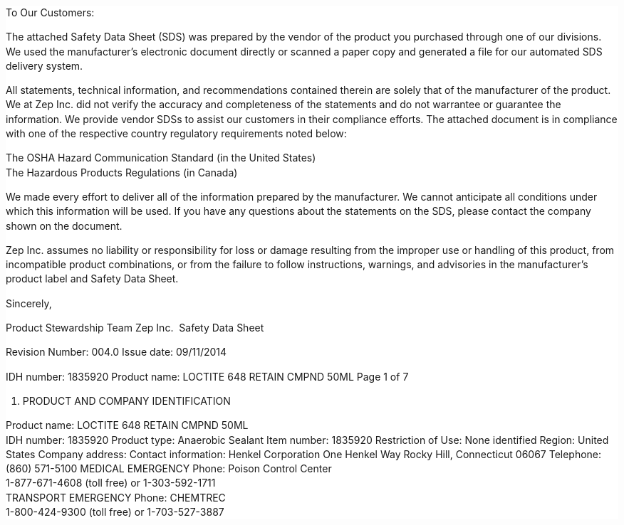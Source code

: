  
 
 
 
 
 
 
 
 
 
 
 
To Our Customers: 
 
The attached Safety Data Sheet (SDS) was prepared by the vendor of the product you purchased 
through one of our divisions. We used the manufacturer’s electronic document directly or scanned 
a paper copy and generated a file for our automated SDS delivery system. 
 
All statements, technical information, and recommendations contained therein are solely that of 
the manufacturer of the product. We at Zep Inc. did not verify the accuracy and completeness of 
the statements and do not warrantee or guarantee the information. We provide vendor SDSs to 
assist our customers in their compliance efforts.  The attached document is in compliance with one 
of the respective country regulatory requirements noted below: 
 
The OSHA Hazard Communication Standard (in the United States)  
The Hazardous Products Regulations (in Canada) 
 
We made every effort to deliver all of the information prepared by the manufacturer. We cannot 
anticipate all conditions under which this information will be used. If you have any questions about 
the statements on the SDS, please contact the company shown on the document. 
 
Zep Inc. assumes no liability or responsibility for loss or damage resulting from the improper use 
or handling of this product, from incompatible product combinations, or from the failure to follow 
instructions, warnings, and advisories in the manufacturer’s product label and Safety Data Sheet. 
 
Sincerely, 
 
Product Stewardship Team 
Zep Inc. 
Safety Data Sheet 
 
 
Revision Number: 004.0 
Issue date: 09/11/2014 
 
IDH number: 1835920 
Product name: LOCTITE 648 RETAIN CMPND 50ML 
Page 1 of 7 
 
1.  PRODUCT AND COMPANY IDENTIFICATION 
 
Product name: 
LOCTITE 648 RETAIN CMPND 50ML  
IDH number: 
1835920 
Product type: 
Anaerobic Sealant 
Item number: 
1835920 
Restriction of Use: 
None identified 
Region: 
United States 
Company address: 
Contact information: 
Henkel Corporation 
One Henkel Way 
Rocky Hill, Connecticut 06067 
Telephone: (860) 571-5100 
MEDICAL EMERGENCY Phone: Poison Control Center                    
1-877-671-4608 (toll free) or 1-303-592-1711                  
TRANSPORT EMERGENCY Phone: CHEMTREC                             
1-800-424-9300 (toll free) or 1-703-527-3887                           